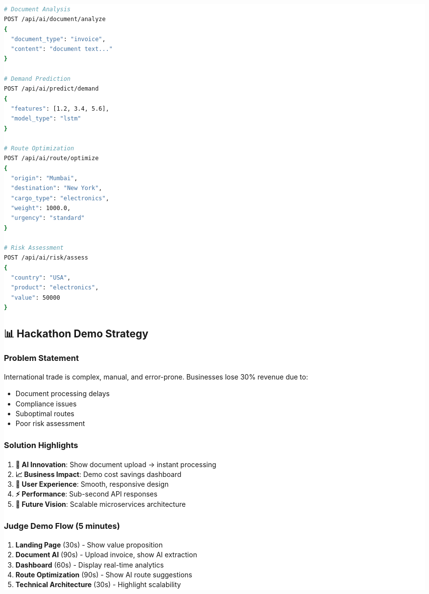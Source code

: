 ```bash
# Document Analysis
POST /api/ai/document/analyze
{
  "document_type": "invoice",
  "content": "document text..."
}

# Demand Prediction  
POST /api/ai/predict/demand
{
  "features": [1.2, 3.4, 5.6],
  "model_type": "lstm"
}

# Route Optimization
POST /api/ai/route/optimize
{
  "origin": "Mumbai",
  "destination": "New York", 
  "cargo_type": "electronics",
  "weight": 1000.0,
  "urgency": "standard"
}

# Risk Assessment
POST /api/ai/risk/assess
{
  "country": "USA",
  "product": "electronics",
  "value": 50000
}
```

## 📊 Hackathon Demo Strategy

### **Problem Statement**
International trade is complex, manual, and error-prone. Businesses lose 30% revenue due to:
- Document processing delays
- Compliance issues  
- Suboptimal routes
- Poor risk assessment

### **Solution Highlights**
1. **🤖 AI Innovation**: Show document upload → instant processing
2. **📈 Business Impact**: Demo cost savings dashboard
3. **🎨 User Experience**: Smooth, responsive design
4. **⚡ Performance**: Sub-second API responses
5. **🔮 Future Vision**: Scalable microservices architecture

### **Judge Demo Flow** (5 minutes)
1. **Landing Page** (30s) - Show value proposition
2. **Document AI** (90s) - Upload invoice, show AI extraction
3. **Dashboard** (60s) - Display real-time analytics  
4. **Route Optimization** (90s) - Show AI route suggestions
5. **Technical Architecture** (30s) - Highlight scalability

